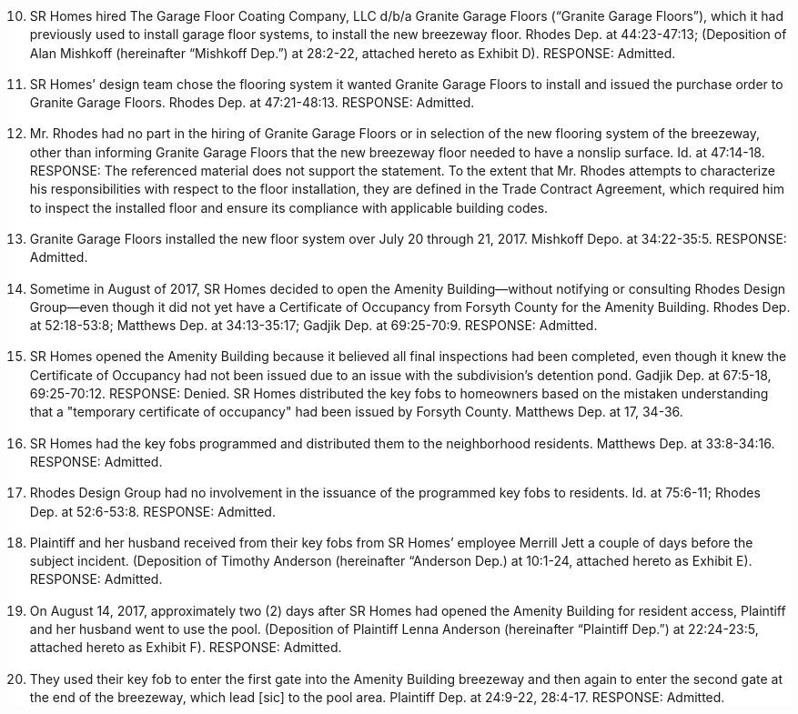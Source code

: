 10. SR Homes hired The Garage Floor Coating Company, LLC d/b/a Granite Garage Floors (“Granite Garage Floors”), which it had previously used to install garage floor systems, to install the new breezeway floor.  Rhodes Dep. at 44:23-47:13; (Deposition of Alan Mishkoff (hereinafter “Mishkoff Dep.”) at 28:2-22, attached hereto as Exhibit D).
RESPONSE: Admitted.

11. SR  Homes’  design  team  chose  the  flooring  system  it  wanted  Granite  Garage  Floors  to install and issued the purchase order to Granite Garage Floors.  Rhodes Dep. at 47:21-48:13.
RESPONSE: Admitted.

12. Mr. Rhodes had no part in the hiring of Granite Garage Floors or in selection of the new flooring system  of the breezeway, other than informing Granite Garage Floors that the new breezeway floor needed to have a nonslip surface.  Id. at 47:14-18.
RESPONSE: The referenced material does not support the statement. To the extent that Mr. Rhodes attempts to characterize his responsibilities with respect to the floor installation, they are defined in the Trade Contract Agreement, which required him to inspect the installed floor and ensure its compliance with applicable building codes.

13. Granite Garage Floors installed the new floor system over July 20 through 21, 2017.  Mishkoff Depo. at 34:22-35:5. 
RESPONSE: Admitted.

14. Sometime in August of 2017, SR Homes decided to open the Amenity Building—without notifying  or  consulting Rhodes Design Group—even though it did not yet have a Certificate of Occupancy from Forsyth County for the Amenity Building.  Rhodes Dep. at 52:18-53:8; Matthews Dep. at 34:13-35:17; Gadjik Dep. at 69:25-70:9.
RESPONSE: Admitted.

15. SR Homes opened the Amenity Building because it believed all final inspections had been completed, even though it knew the Certificate of Occupancy had not been issued due to an issue with the subdivision’s detention pond. Gadjik Dep. at 67:5-18, 69:25-70:12.
RESPONSE: Denied. SR Homes distributed the key fobs to homeowners based on the mistaken understanding that a "temporary certificate of occupancy" had been issued by Forsyth County. Matthews Dep. at 17, 34-36.

16. SR  Homes had the key fobs programmed and distributed them to the neighborhood residents.  Matthews Dep. at 33:8-34:16.
RESPONSE: Admitted.

17. Rhodes Design Group had no involvement in the issuance of the programmed key fobs to residents.  Id. at 75:6-11;  Rhodes Dep. at 52:6-53:8.
RESPONSE: Admitted.

18. Plaintiff and her husband received from their key fobs from SR Homes’ employee Merrill Jett a couple of days before the subject incident.  (Deposition of Timothy Anderson (hereinafter “Anderson Dep.) at 10:1-24, attached hereto as Exhibit E).
RESPONSE: Admitted.

19. On August 14, 2017, approximately two (2) days after SR Homes had opened the Amenity Building for resident access, Plaintiff and her husband went to use the pool.  (Deposition of Plaintiff Lenna Anderson (hereinafter “Plaintiff Dep.”) at 22:24-23:5, attached hereto as Exhibit F).
RESPONSE: Admitted.

20. They used their key fob to enter the first gate into the Amenity Building breezeway and then again to enter the second gate at the end of the breezeway, which lead [sic] to the pool area. Plaintiff Dep. at 24:9-22, 28:4-17.
RESPONSE: Admitted.
